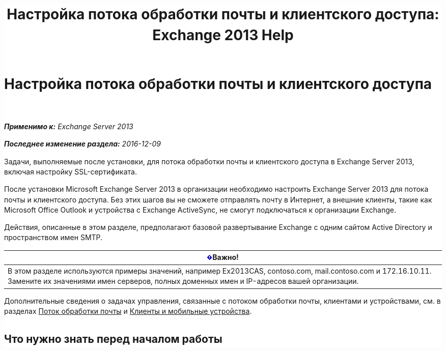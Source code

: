 ﻿---
title: 'Настройка потока обработки почты и клиентского доступа: Exchange 2013 Help'
TOCTitle: Настройка потока обработки почты и клиентского доступа
ms:assetid: 4acc7f2a-93ce-468c-9ace-d5f7eecbd8d4
ms:mtpsurl: https://technet.microsoft.com/ru-ru/library/JJ218640(v=EXCHG.150)
ms:contentKeyID: 50488009
ms.date: 04/30/2018
mtps_version: v=EXCHG.150
ms.translationtype: HT
---

# Настройка потока обработки почты и клиентского доступа

 

_**Применимо к:** Exchange Server 2013_

_**Последнее изменение раздела:** 2016-12-09_

Задачи, выполняемые после установки, для потока обработки почты и клиентского доступа в Exchange Server 2013, включая настройку SSL-сертификата.

После установки Microsoft Exchange Server 2013 в организации необходимо настроить Exchange Server 2013 для потока почты и клиентского доступа. Без этих шагов вы не сможете отправлять почту в Интернет, а внешние клиенты, такие как Microsoft Office Outlook и устройства с Exchange ActiveSync, не смогут подключаться к организации Exchange.

Действия, описанные в этом разделе, предполагают базовой развертывание Exchange с одним сайтом Active Directory и пространством имен SMTP.

<table>
<thead>
<tr class="header">
<th><img src="images/Dd876857.important(EXCHG.150).gif" title="Важно" alt="Важно" />Важно!</th>
</tr>
</thead>
<tbody>
<tr class="odd">
<td>В этом разделе используются примеры значений, например Ex2013CAS, contoso.com, mail.contoso.com и 172.16.10.11. Замените их значениями имен серверов, полных доменных имен и IP-адресов вашей организации.</td>
</tr>
</tbody>
</table>


Дополнительные сведения о задачах управления, связанные с потоком обработки почты, клиентами и устройствами, см. в разделах [Поток обработки почты](mail-flow-exchange-2013-help.md) и [Клиенты и мобильные устройства](clients-and-mobile-exchange-2013-help.md).

## Что нужно знать перед началом работы
